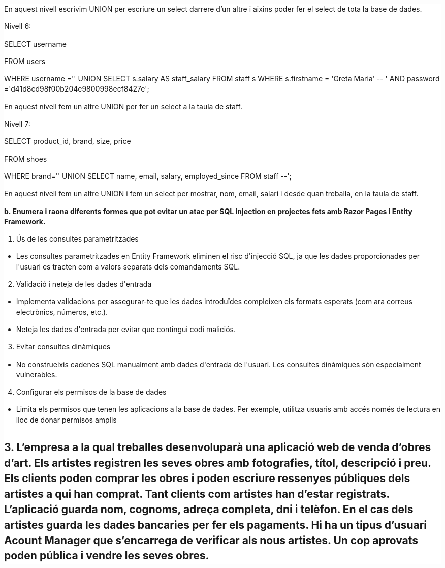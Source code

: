 En aquest nivell escrivim UNION per escriure un select darrere d’un altre i aixins poder fer el select de tota la base de dades.

Nivell 6:

SELECT username 

FROM users 

WHERE username ='' UNION SELECT s.salary AS staff_salary FROM staff s WHERE s.firstname = 'Greta Maria' -- ' AND password ='d41d8cd98f00b204e9800998ecf8427e';

En aquest nivell fem un altre UNION per fer un select a la taula de staff.

Nivell 7:

SELECT product_id, brand, size, price 

FROM shoes 

WHERE brand='' UNION SELECT name, email, salary, employed_since FROM staff --';

En aquest nivell fem un altre UNION i fem un select per mostrar, nom, email, salari i desde quan treballa, en la taula de staff.

**b. Enumera i raona diferents formes que pot evitar un atac per SQL injection en projectes fets amb Razor Pages i Entity Framework.**

1. Ús de les consultes parametritzades

- Les consultes parametritzades en Entity Framework eliminen el risc d'injecció SQL, ja que les dades proporcionades per l'usuari es tracten com a valors separats dels comandaments SQL.

2. Validació i neteja de les dades d'entrada

- Implementa validacions per assegurar-te que les dades introduïdes compleixen els formats esperats (com ara correus electrònics, números, etc.).

- Neteja les dades d'entrada per evitar que contingui codi maliciós.

3. Evitar consultes dinàmiques

- No construeixis cadenes SQL manualment amb dades d'entrada de l'usuari. Les consultes dinàmiques són especialment vulnerables.

4. Configurar els permisos de la base de dades

- Limita els permisos que tenen les aplicacions a la base de dades. Per exemple, utilitza usuaris amb accés només de lectura en lloc de donar permisos amplis

## **3. L’empresa a la qual treballes desenvoluparà una aplicació web de venda d’obres d’art. Els artistes registren les seves obres amb fotografies, títol, descripció i preu.  Els clients poden comprar les obres i poden escriure ressenyes públiques dels artistes a qui han comprat. Tant clients com artistes han d’estar registrats. L’aplicació guarda nom, cognoms, adreça completa, dni i telèfon. En el cas dels artistes guarda les dades bancaries per fer els pagaments. Hi ha un tipus d’usuari Acount Manager que s’encarrega de verificar als nous artistes. Un cop aprovats poden pública i vendre les seves obres.**
